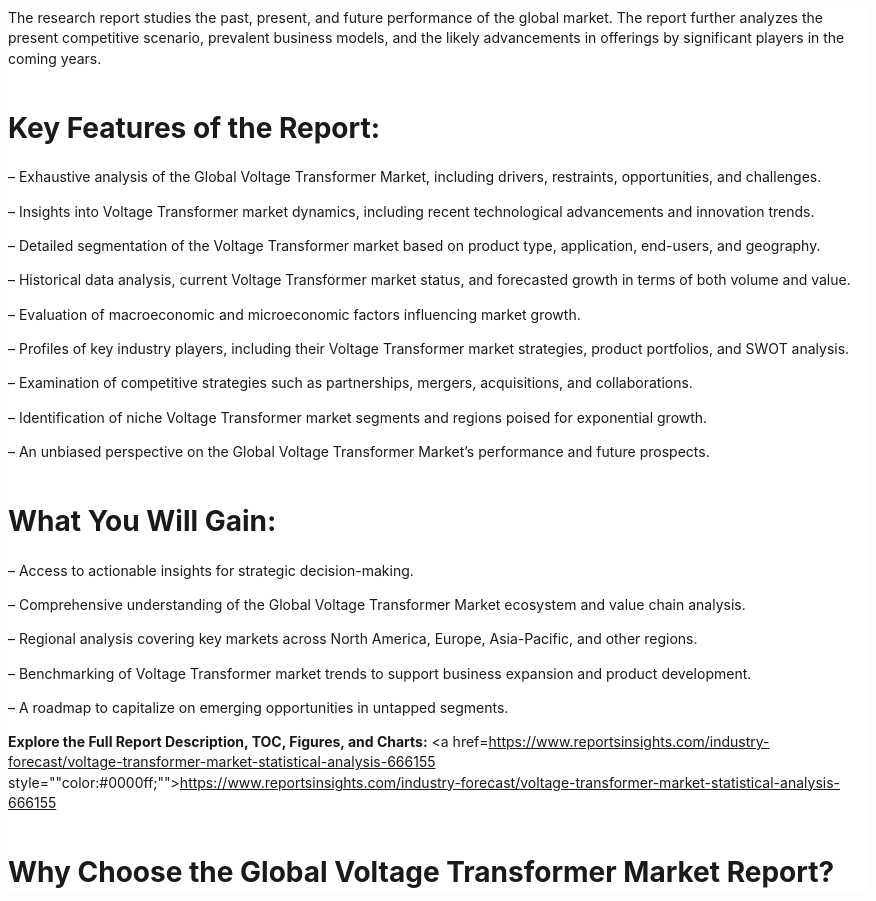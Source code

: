 The research report studies the past, present, and future performance of the global market. The report further analyzes the present competitive scenario, prevalent business models, and the likely advancements in offerings by significant players in the coming years.

# <strong>Key Features of the Report:</strong>

– Exhaustive analysis of the Global Voltage Transformer Market, including drivers, restraints, opportunities, and challenges.

– Insights into Voltage Transformer market dynamics, including recent technological advancements and innovation trends.

– Detailed segmentation of the Voltage Transformer market based on product type, application, end-users, and geography.

– Historical data analysis, current Voltage Transformer market status, and forecasted growth in terms of both volume and value.

– Evaluation of macroeconomic and microeconomic factors influencing market growth.

– Profiles of key industry players, including their Voltage Transformer market strategies, product portfolios, and SWOT analysis.

– Examination of competitive strategies such as partnerships, mergers, acquisitions, and collaborations.

– Identification of niche Voltage Transformer market segments and regions poised for exponential growth.

– An unbiased perspective on the Global Voltage Transformer Market’s performance and future prospects.

# <strong>What You Will Gain:</strong>

– Access to actionable insights for strategic decision-making.

– Comprehensive understanding of the Global Voltage Transformer Market ecosystem and value chain analysis.

– Regional analysis covering key markets across North America, Europe, Asia-Pacific, and other regions.

– Benchmarking of Voltage Transformer market trends to support business expansion and product development.

– A roadmap to capitalize on emerging opportunities in untapped segments.

<strong>Explore the Full Report Description, TOC, Figures, and Charts:</strong>
<a href=https://www.reportsinsights.com/industry-forecast/voltage-transformer-market-statistical-analysis-666155 style=""color:#0000ff;"">https://www.reportsinsights.com/industry-forecast/voltage-transformer-market-statistical-analysis-666155</a>

# <strong>Why Choose the Global Voltage Transformer Market Report?</strong>
